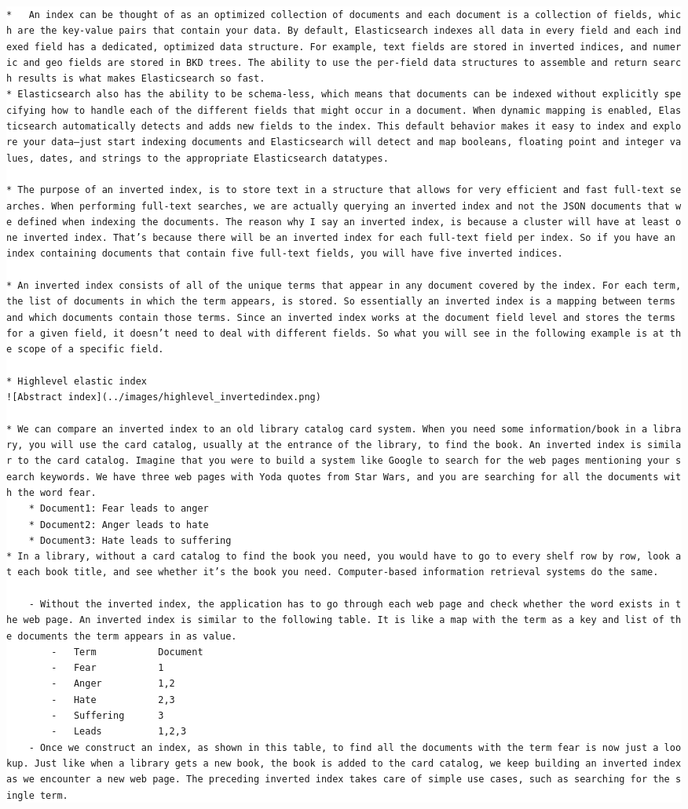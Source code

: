     *   An index can be thought of as an optimized collection of documents and each document is a collection of fields, which are the key-value pairs that contain your data. By default, Elasticsearch indexes all data in every field and each indexed field has a dedicated, optimized data structure. For example, text fields are stored in inverted indices, and numeric and geo fields are stored in BKD trees. The ability to use the per-field data structures to assemble and return search results is what makes Elasticsearch so fast.
    * Elasticsearch also has the ability to be schema-less, which means that documents can be indexed without explicitly specifying how to handle each of the different fields that might occur in a document. When dynamic mapping is enabled, Elasticsearch automatically detects and adds new fields to the index. This default behavior makes it easy to index and explore your data—​just start indexing documents and Elasticsearch will detect and map booleans, floating point and integer values, dates, and strings to the appropriate Elasticsearch datatypes.

    * The purpose of an inverted index, is to store text in a structure that allows for very efficient and fast full-text searches. When performing full-text searches, we are actually querying an inverted index and not the JSON documents that we defined when indexing the documents. The reason why I say an inverted index, is because a cluster will have at least one inverted index. That’s because there will be an inverted index for each full-text field per index. So if you have an index containing documents that contain five full-text fields, you will have five inverted indices.

    * An inverted index consists of all of the unique terms that appear in any document covered by the index. For each term, the list of documents in which the term appears, is stored. So essentially an inverted index is a mapping between terms and which documents contain those terms. Since an inverted index works at the document field level and stores the terms for a given field, it doesn’t need to deal with different fields. So what you will see in the following example is at the scope of a specific field.

    * Highlevel elastic index
    ![Abstract index](../images/highlevel_invertedindex.png)
      
    * We can compare an inverted index to an old library catalog card system. When you need some information/book in a library, you will use the card catalog, usually at the entrance of the library, to find the book. An inverted index is similar to the card catalog. Imagine that you were to build a system like Google to search for the web pages mentioning your search keywords. We have three web pages with Yoda quotes from Star Wars, and you are searching for all the documents with the word fear.
        * Document1: Fear leads to anger
        * Document2: Anger leads to hate
        * Document3: Hate leads to suffering
    * In a library, without a card catalog to find the book you need, you would have to go to every shelf row by row, look at each book title, and see whether it’s the book you need. Computer-based information retrieval systems do the same.

        - Without the inverted index, the application has to go through each web page and check whether the word exists in the web page. An inverted index is similar to the following table. It is like a map with the term as a key and list of the documents the term appears in as value.
            -   Term 	       Document
            -   Fear 	       1
            -   Anger 	       1,2
            -   Hate 	       2,3
            -   Suffering      3
            -   Leads 	       1,2,3
        - Once we construct an index, as shown in this table, to find all the documents with the term fear is now just a lookup. Just like when a library gets a new book, the book is added to the card catalog, we keep building an inverted index as we encounter a new web page. The preceding inverted index takes care of simple use cases, such as searching for the single term.
        